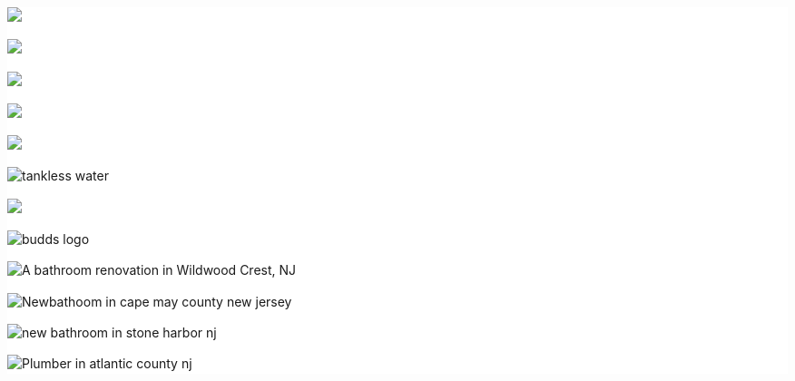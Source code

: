 ![](/assets/budds/tankless-water-heater-6774e093a75e47e905380b7e-descale.svg "")

![](/assets/budds/tankless-water-heater-6774e093f770650fbd640ca7-clean.svg "")

![](/assets/budds/tankless-water-heater-6774e0930bf7fc4309c47952-flush.svg "")

![](/assets/budds/tankless-water-heater-6774e09594d4192a782fd714-vents.svg "")

![](/assets/budds/tankless-water-heater-6774e0947ad7a59fe9d3c2f4-schedule.svg "")

![tankless water](/assets/budds/tankless-water-heater-6774e3367c63d3ed57f289b8-tankless-20water.avif "")

![](/assets/budds/tankless-water-heater-675a884b2e7d8c639991e04f-vector-20-14.svg "")

![budds logo](/assets/budds/tankless-water-heater-67583185176c34f673dcb7f7-entire-20white-20logo-20with-20text-20-2.avif "")

![A bathroom renovation in Wildwood Crest, NJ](/assets/budds/tankless-water-heater-6522820eeb3ca68e35cb31bf-bathroom-renovation.avif "")

![Newbathoom in cape may county new jersey](/assets/budds/tankless-water-heater-65227fa8496b7b6fa1a073c5-newbathoom-20in-20cape-20may-20county-20new-20jersey.avif "")

![new bathroom in stone harbor nj](/assets/budds/tankless-water-heater-65227fa8144ef340cced4296-new-20bathroom-20in-20stone-20harbor-20nj.avif "")

![Plumber in atlantic county nj](/assets/budds/tankless-water-heater-65227fa76a63b8b3ab3d7a9c-plumber-in-atlantic-county-nj.avif "")

